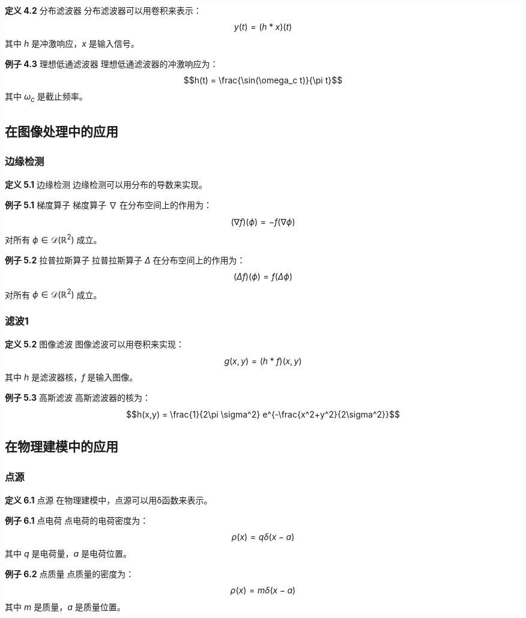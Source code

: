 **定义 4.2** 分布滤波器
分布滤波器可以用卷积来表示：
$$y(t) = (h * x)(t)$$
其中 $h$ 是冲激响应，$x$ 是输入信号。

**例子 4.3** 理想低通滤波器
理想低通滤波器的冲激响应为：
$$h(t) = \frac{\sin(\omega_c t)}{\pi t}$$
其中 $\omega_c$ 是截止频率。

## 在图像处理中的应用

### 边缘检测

**定义 5.1** 边缘检测
边缘检测可以用分布的导数来实现。

**例子 5.1** 梯度算子
梯度算子 $\nabla$ 在分布空间上的作用为：
$$(\nabla f)(\phi) = -f(\nabla \phi)$$
对所有 $\phi \in \mathcal{D}(\mathbb{R}^2)$ 成立。

**例子 5.2** 拉普拉斯算子
拉普拉斯算子 $\Delta$ 在分布空间上的作用为：
$$(\Delta f)(\phi) = f(\Delta \phi)$$
对所有 $\phi \in \mathcal{D}(\mathbb{R}^2)$ 成立。

### 滤波1

**定义 5.2** 图像滤波
图像滤波可以用卷积来实现：
$$g(x,y) = (h * f)(x,y)$$
其中 $h$ 是滤波器核，$f$ 是输入图像。

**例子 5.3** 高斯滤波
高斯滤波器的核为：
$$h(x,y) = \frac{1}{2\pi \sigma^2} e^{-\frac{x^2+y^2}{2\sigma^2}}$$

## 在物理建模中的应用

### 点源

**定义 6.1** 点源
在物理建模中，点源可以用δ函数来表示。

**例子 6.1** 点电荷
点电荷的电荷密度为：
$$\rho(x) = q \delta(x-a)$$
其中 $q$ 是电荷量，$a$ 是电荷位置。

**例子 6.2** 点质量
点质量的密度为：
$$\rho(x) = m \delta(x-a)$$
其中 $m$ 是质量，$a$ 是质量位置。
